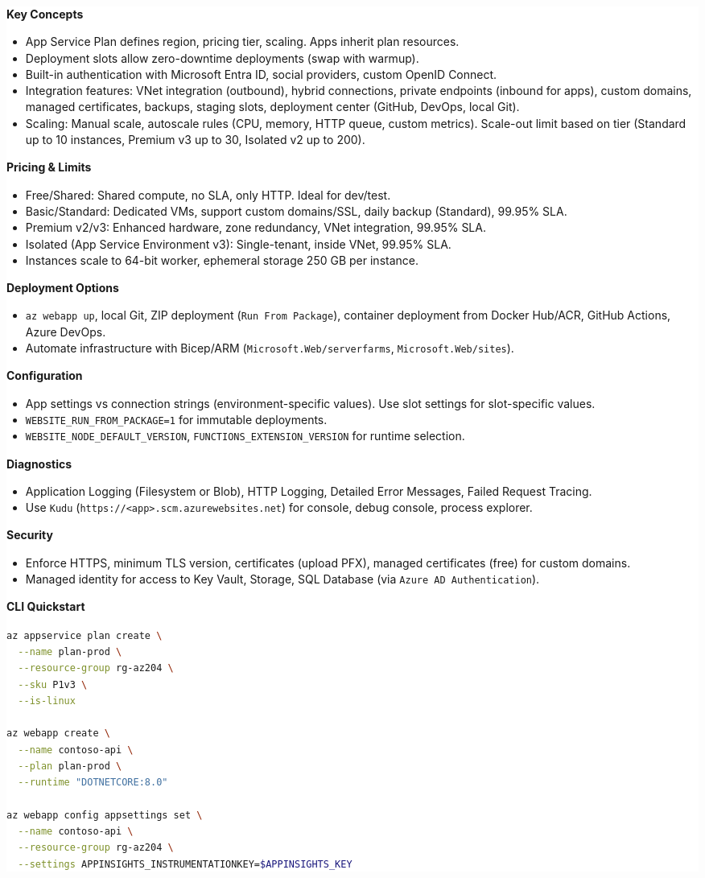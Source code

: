 **Key Concepts**
- App Service Plan defines region, pricing tier, scaling. Apps inherit plan resources.
- Deployment slots allow zero-downtime deployments (swap with warmup).
- Built-in authentication with Microsoft Entra ID, social providers, custom OpenID Connect.
- Integration features: VNet integration (outbound), hybrid connections, private endpoints (inbound for apps), custom domains, managed certificates, backups, staging slots, deployment center (GitHub, DevOps, local Git).
- Scaling: Manual scale, autoscale rules (CPU, memory, HTTP queue, custom metrics). Scale-out limit based on tier (Standard up to 10 instances, Premium v3 up to 30, Isolated v2 up to 200).

**Pricing & Limits**
- Free/Shared: Shared compute, no SLA, only HTTP. Ideal for dev/test.
- Basic/Standard: Dedicated VMs, support custom domains/SSL, daily backup (Standard), 99.95% SLA.
- Premium v2/v3: Enhanced hardware, zone redundancy, VNet integration, 99.95% SLA.
- Isolated (App Service Environment v3): Single-tenant, inside VNet, 99.95% SLA.
- Instances scale to 64-bit worker, ephemeral storage 250 GB per instance.

**Deployment Options**
- `az webapp up`, local Git, ZIP deployment (`Run From Package`), container deployment from Docker Hub/ACR, GitHub Actions, Azure DevOps.
- Automate infrastructure with Bicep/ARM (`Microsoft.Web/serverfarms`, `Microsoft.Web/sites`).

**Configuration**
- App settings vs connection strings (environment-specific values). Use slot settings for slot-specific values.
- `WEBSITE_RUN_FROM_PACKAGE=1` for immutable deployments.
- `WEBSITE_NODE_DEFAULT_VERSION`, `FUNCTIONS_EXTENSION_VERSION` for runtime selection.

**Diagnostics**
- Application Logging (Filesystem or Blob), HTTP Logging, Detailed Error Messages, Failed Request Tracing.
- Use `Kudu` (`https://<app>.scm.azurewebsites.net`) for console, debug console, process explorer.

**Security**
- Enforce HTTPS, minimum TLS version, certificates (upload PFX), managed certificates (free) for custom domains.
- Managed identity for access to Key Vault, Storage, SQL Database (via `Azure AD Authentication`).

**CLI Quickstart**
```bash
az appservice plan create \
  --name plan-prod \
  --resource-group rg-az204 \
  --sku P1v3 \
  --is-linux

az webapp create \
  --name contoso-api \
  --plan plan-prod \
  --runtime "DOTNETCORE:8.0"

az webapp config appsettings set \
  --name contoso-api \
  --resource-group rg-az204 \
  --settings APPINSIGHTS_INSTRUMENTATIONKEY=$APPINSIGHTS_KEY
```
